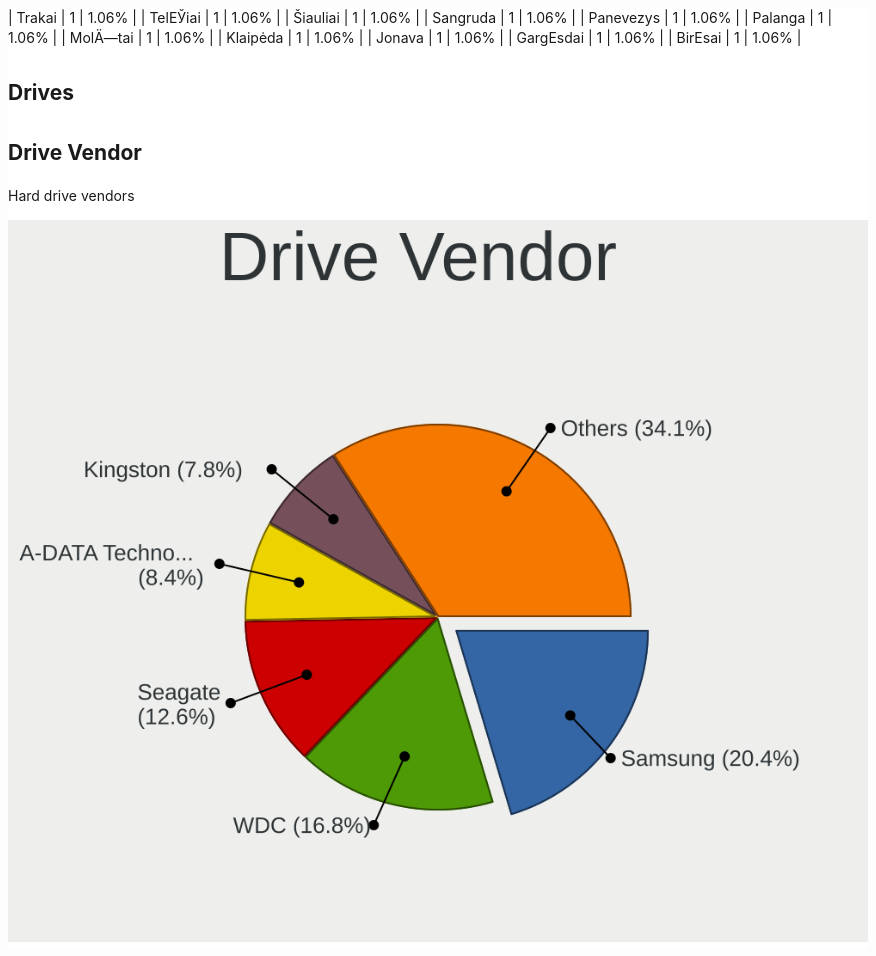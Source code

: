 | Trakai       | 1        | 1.06%   |
| TelЕЎiai   | 1        | 1.06%   |
| Šiauliai    | 1        | 1.06%   |
| Sangruda     | 1        | 1.06%   |
| Panevezys    | 1        | 1.06%   |
| Palanga      | 1        | 1.06%   |
| MolÄ—tai  | 1        | 1.06%   |
| Klaipėda    | 1        | 1.06%   |
| Jonava       | 1        | 1.06%   |
| GargЕѕdai  | 1        | 1.06%   |
| BirЕѕai    | 1        | 1.06%   |

Drives
------

Drive Vendor
------------

Hard drive vendors

![Drive Vendor](./images/pie_chart/drive_vendor.svg)
